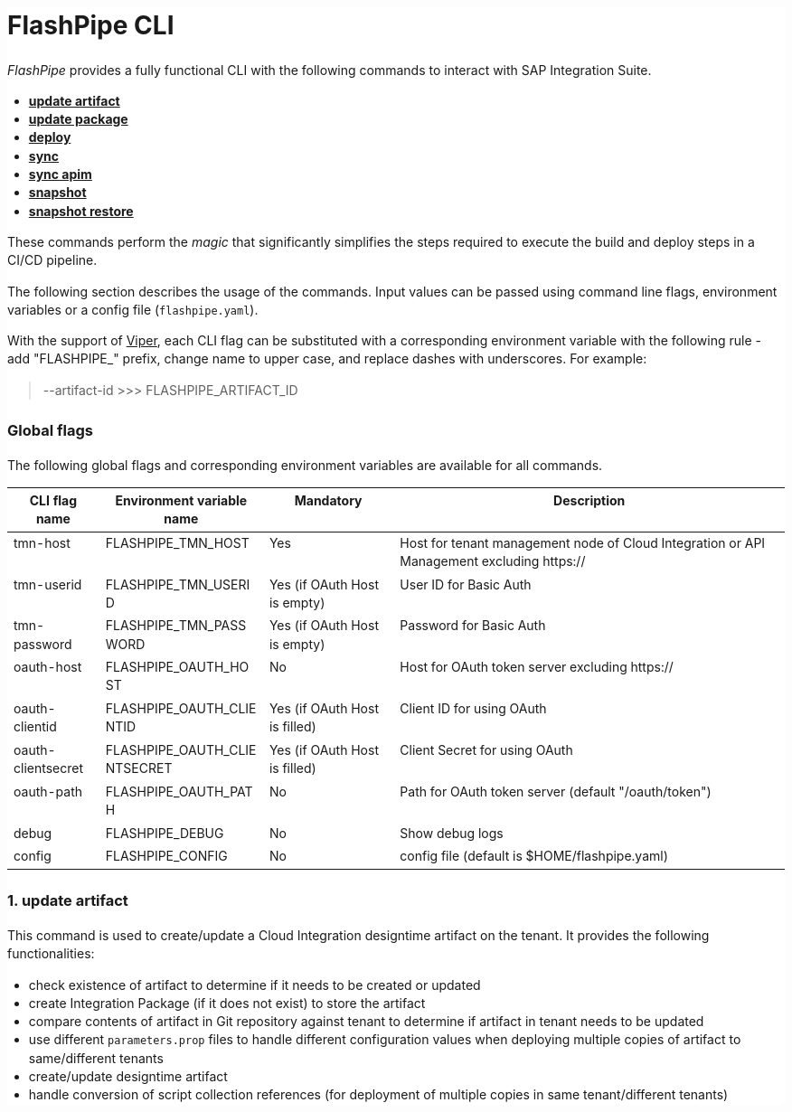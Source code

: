 # FlashPipe CLI

_FlashPipe_ provides a fully functional CLI with the following commands to interact with SAP Integration Suite.
- **[update artifact](#1-update-artifact)**
- **[update package](#2-update-package)**
- **[deploy](#3-deploy)**
- **[sync](#4-sync)**
- **[sync apim](#5-sync-apim)**
- **[snapshot](#6-snapshot)**
- **[snapshot restore](#7-snapshot-restore)**


These commands perform the _magic_ that significantly simplifies the steps required to execute the build and deploy steps in a CI/CD pipeline.

The following section describes the usage of the commands. Input values can be passed using command line flags, environment variables or a config file (`flashpipe.yaml`).

With the support of [Viper](https://github.com/spf13/viper), each CLI flag can be substituted with a corresponding environment variable with the following rule - add "FLASHPIPE_" prefix, change name to upper case, and replace dashes with underscores. For example:

> --artifact-id >>> FLASHPIPE_ARTIFACT_ID

### Global flags
The following global flags and corresponding environment variables are available for all commands.

| CLI flag name      | Environment variable name    | Mandatory                     | Description                                                                               |
|--------------------|------------------------------|-------------------------------|-------------------------------------------------------------------------------------------|
| tmn-host           | FLASHPIPE_TMN_HOST           | Yes                           | Host for tenant management node of Cloud Integration or API Management excluding https:// |
| tmn-userid         | FLASHPIPE_TMN_USERID         | Yes (if OAuth Host is empty)  | User ID for Basic Auth                                                                    |
| tmn-password       | FLASHPIPE_TMN_PASSWORD       | Yes (if OAuth Host is empty)  | Password for Basic Auth                                                                   |
| oauth-host         | FLASHPIPE_OAUTH_HOST         | No                            | Host for OAuth token server excluding https://                                            |
| oauth-clientid     | FLASHPIPE_OAUTH_CLIENTID     | Yes (if OAuth Host is filled) | Client ID for using OAuth                                                                 |
| oauth-clientsecret | FLASHPIPE_OAUTH_CLIENTSECRET | Yes (if OAuth Host is filled) | Client Secret for using OAuth                                                             |
| oauth-path         | FLASHPIPE_OAUTH_PATH         | No                            | Path for OAuth token server (default "/oauth/token")                                      |
| debug              | FLASHPIPE_DEBUG              | No                            | Show debug logs                                                                           |
| config             | FLASHPIPE_CONFIG             | No                            | config file (default is $HOME/flashpipe.yaml)                                             |

### 1. update artifact
This command is used to create/update a Cloud Integration designtime artifact on the tenant. It provides the following functionalities:
- check existence of artifact to determine if it needs to be created or updated
- create Integration Package (if it does not exist) to store the artifact
- compare contents of artifact in Git repository against tenant to determine if artifact in tenant needs to be updated
- use different `parameters.prop` files to handle different configuration values when deploying multiple copies of artifact to same/different tenants
- create/update designtime artifact
- handle conversion of script collection references (for deployment of multiple copies in same tenant/different tenants)
